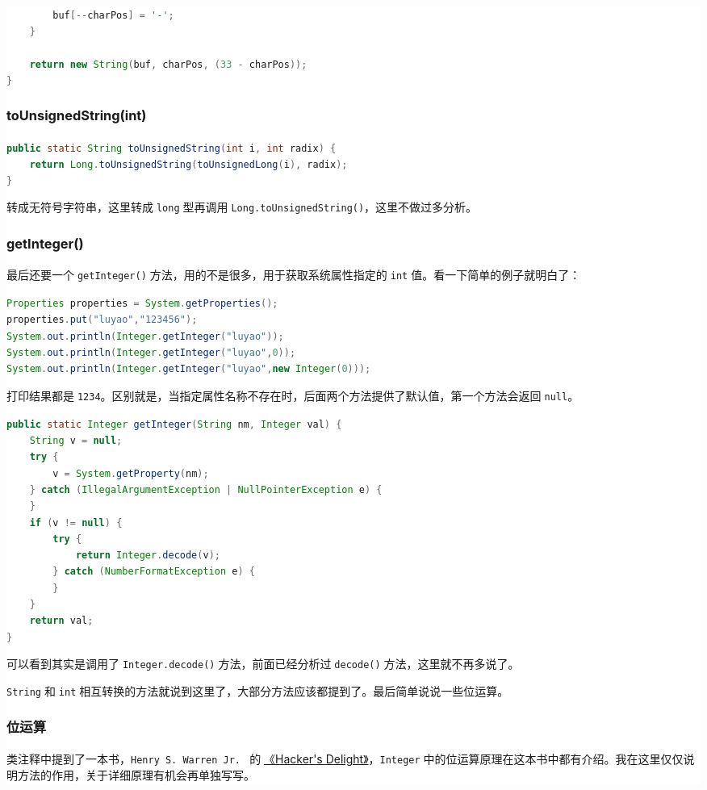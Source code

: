 ```java
        buf[--charPos] = '-';
    }

    return new String(buf, charPos, (33 - charPos));
}
```
### toUnsignedString(int)

```java
public static String toUnsignedString(int i, int radix) {
    return Long.toUnsignedString(toUnsignedLong(i), radix);
}
```

转成无符号字符串，这里转成 `long` 型再调用 `Long.toUnsignedString()`，这里不做过多分析。

### getInteger()

最后还要一个 `getInteger()` 方法，用的不是很多，用于获取系统属性指定的 `int` 值。看一下简单的例子就明白了：

```java
Properties properties = System.getProperties();
properties.put("luyao","123456");
System.out.println(Integer.getInteger("luyao"));
System.out.println(Integer.getInteger("luyao",0));
System.out.println(Integer.getInteger("luyao",new Integer(0)));
```

打印结果都是 `1234`。区别就是，当指定属性名称不存在时，后面两个方法提供了默认值，第一个方法会返回 `null`。

```java
public static Integer getInteger(String nm, Integer val) {
    String v = null;
    try {
        v = System.getProperty(nm);
    } catch (IllegalArgumentException | NullPointerException e) {
    }
    if (v != null) {
        try {
            return Integer.decode(v);
        } catch (NumberFormatException e) {
        }
    }
    return val;
}
```

可以看到其实是调用了 `Integer.decode()` 方法，前面已经分析过 `decode()` 方法，这里就不再多说了。

`String` 和 `int` 相互转换的方法就说到这里了，大部分方法应该都提到了。最后简单说说一些位运算。

### 位运算

类注释中提到了一本书，`Henry S. Warren Jr. ` 的 [《Hacker's Delight》](https://book.douban.com/subject/1784887/)，`Integer` 中的位运算原理在这本书中都有介绍。我在这里仅仅说明方法的作用，关于详细原理有机会再单独写写。
